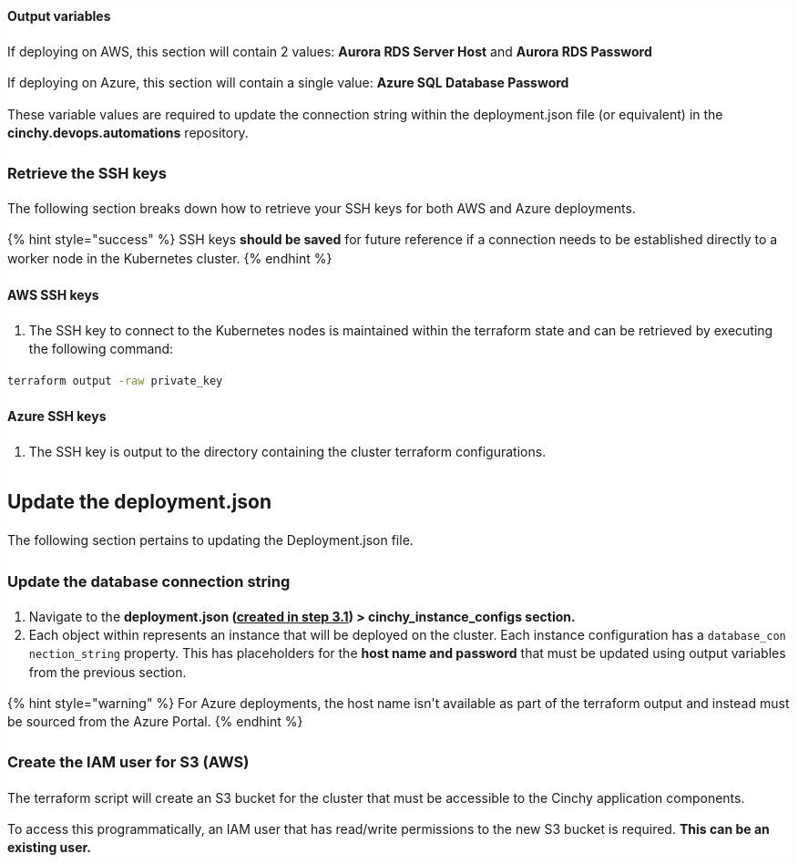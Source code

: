 #### Output variables

If deploying on AWS, this section will contain 2 values: **Aurora RDS Server Host** and **Aurora RDS Password**

If deploying on Azure, this section will contain a single value: **Azure SQL Database Password**

These variable values are required to update the connection string within the deployment.json file (or equivalent) in the **cinchy.devops.automations** repository.

### Retrieve the SSH keys

The following section breaks down how to retrieve your SSH keys for both AWS and Azure deployments.

{% hint style="success" %}
SSH keys **should be saved** for future reference if a connection needs to be established directly to a worker node in the Kubernetes cluster.
{% endhint %}

#### AWS SSH keys

1. The SSH key to connect to the Kubernetes nodes is maintained within the terraform state and can be retrieved by executing the following command:

```bash
terraform output -raw private_key
```

#### Azure SSH keys

1. The SSH key is output to the directory containing the cluster terraform configurations.

## Update the deployment.json

The following section pertains to updating the Deployment.json file.

### Update the database connection string

1. Navigate to the **deployment.json (**[**created in step 3.1**](#configure-the-deploymentjson-file)**) > cinchy_instance_configs section.**
2. Each object within represents an instance that will be deployed on the cluster. Each instance configuration has a `database_connection_string` property. This has placeholders for the **host name and password** that must be updated using output variables from the previous section.

{% hint style="warning" %}
For Azure deployments, the host name isn't available as part of the terraform output and instead must be sourced from the Azure Portal.
{% endhint %}

### Create the IAM user for S3 (AWS)

The terraform script will create an S3 bucket for the cluster that must be accessible to the Cinchy application components.

To access this programmatically, an IAM user that has read/write permissions to the new S3 bucket is required. **This can be an existing user.**
